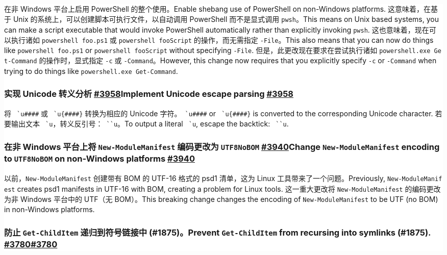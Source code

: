 <span data-ttu-id="3e33e-219">在非 Windows 平台上启用 PowerShell 的整个使用。</span><span class="sxs-lookup"><span data-stu-id="3e33e-219">Enable shebang use of PowerShell on non-Windows platforms.</span></span> <span data-ttu-id="3e33e-220">这意味着，在基于 Unix 的系统上，可以创建脚本可执行文件，以自动调用 PowerShell 而不是显式调用 `pwsh`。</span><span class="sxs-lookup"><span data-stu-id="3e33e-220">This means on Unix based systems, you can make a script executable that would invoke PowerShell automatically rather than explicitly invoking `pwsh`.</span></span> <span data-ttu-id="3e33e-221">这也意味着，现在可以执行诸如 `powershell foo.ps1` 或 `powershell fooScript` 的操作，而无需指定 `-File`。</span><span class="sxs-lookup"><span data-stu-id="3e33e-221">This also means that you can now do things like `powershell foo.ps1` or `powershell fooScript` without specifying `-File`.</span></span> <span data-ttu-id="3e33e-222">但是，此更改现在要求在尝试执行诸如 `powershell.exe Get-Command` 的操作时，显式指定 `-c` 或 `-Command`。</span><span class="sxs-lookup"><span data-stu-id="3e33e-222">However, this change now requires that you explicitly specify `-c` or `-Command` when trying to do things like `powershell.exe Get-Command`.</span></span>

### <a name="implement-unicode-escape-parsing-3958httpsgithubcompowershellpowershellissues3958"></a><span data-ttu-id="3e33e-223">实现 Unicode 转义分析 [#3958](https://github.com/PowerShell/PowerShell/issues/3958)</span><span class="sxs-lookup"><span data-stu-id="3e33e-223">Implement Unicode escape parsing [#3958](https://github.com/PowerShell/PowerShell/issues/3958)</span></span>

<span data-ttu-id="3e33e-224">将 `` `u####`` 或 `` `u{####}`` 转换为相应的 Unicode 字符。</span><span class="sxs-lookup"><span data-stu-id="3e33e-224">`` `u####`` or `` `u{####}`` is converted to the corresponding Unicode character.</span></span> <span data-ttu-id="3e33e-225">若要输出文本 `` `u``，转义反引号：``` ``u```。</span><span class="sxs-lookup"><span data-stu-id="3e33e-225">To output a literal `` `u``, escape the backtick: ``` ``u```.</span></span>

### <a name="change-new-modulemanifest-encoding-to-utf8nobom-on-non-windows-platforms-3940httpsgithubcompowershellpowershellissues3940"></a><span data-ttu-id="3e33e-226">在非 Windows 平台上将 `New-ModuleManifest` 编码更改为 `UTF8NoBOM` [#3940](https://github.com/PowerShell/PowerShell/issues/3940)</span><span class="sxs-lookup"><span data-stu-id="3e33e-226">Change `New-ModuleManifest` encoding to `UTF8NoBOM` on non-Windows platforms [#3940](https://github.com/PowerShell/PowerShell/issues/3940)</span></span>

<span data-ttu-id="3e33e-227">以前，`New-ModuleManifest` 创建带有 BOM 的 UTF-16 格式的 psd1 清单，这为 Linux 工具带来了一个问题。</span><span class="sxs-lookup"><span data-stu-id="3e33e-227">Previously, `New-ModuleManifest` creates psd1 manifests in UTF-16 with BOM, creating a problem for Linux tools.</span></span> <span data-ttu-id="3e33e-228">这一重大更改将 `New-ModuleManifest` 的编码更改为非 Windows 平台中的 UTF（无 BOM）。</span><span class="sxs-lookup"><span data-stu-id="3e33e-228">This breaking change changes the encoding of `New-ModuleManifest` to be UTF (no BOM) in non-Windows platforms.</span></span>

### <a name="prevent-get-childitem-from-recursing-into-symlinks-1875-3780httpsgithubcompowershellpowershellissues3780"></a><span data-ttu-id="3e33e-229">防止 `Get-ChildItem` 递归到符号链接中 (#1875)。</span><span class="sxs-lookup"><span data-stu-id="3e33e-229">Prevent `Get-ChildItem` from recursing into symlinks (#1875).</span></span> [<span data-ttu-id="3e33e-230">#3780</span><span class="sxs-lookup"><span data-stu-id="3e33e-230">#3780</span></span>](https://github.com/PowerShell/PowerShell/issues/3780)
